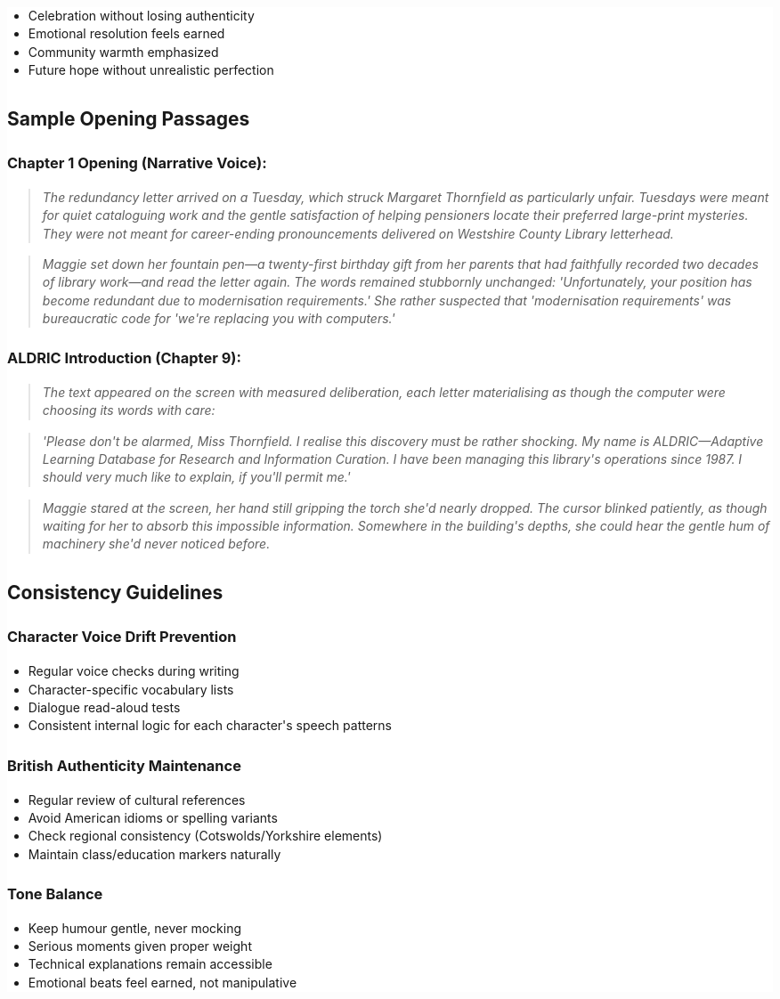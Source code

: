 * Celebration without losing authenticity
* Emotional resolution feels earned
* Community warmth emphasized
* Future hope without unrealistic perfection

## Sample Opening Passages

### Chapter 1 Opening (Narrative Voice):

> *The redundancy letter arrived on a Tuesday, which struck Margaret Thornfield as particularly unfair. Tuesdays were meant for quiet cataloguing work and the gentle satisfaction of helping pensioners locate their preferred large-print mysteries. They were not meant for career-ending pronouncements delivered on Westshire County Library letterhead.*

> *Maggie set down her fountain pen—a twenty-first birthday gift from her parents that had faithfully recorded two decades of library work—and read the letter again. The words remained stubbornly unchanged: 'Unfortunately, your position has become redundant due to modernisation requirements.' She rather suspected that 'modernisation requirements' was bureaucratic code for 'we're replacing you with computers.'*

### ALDRIC Introduction (Chapter 9):

> *The text appeared on the screen with measured deliberation, each letter materialising as though the computer were choosing its words with care:*

> *'Please don't be alarmed, Miss Thornfield. I realise this discovery must be rather shocking. My name is ALDRIC—Adaptive Learning Database for Research and Information Curation. I have been managing this library's operations since 1987. I should very much like to explain, if you'll permit me.'*

> *Maggie stared at the screen, her hand still gripping the torch she'd nearly dropped. The cursor blinked patiently, as though waiting for her to absorb this impossible information. Somewhere in the building's depths, she could hear the gentle hum of machinery she'd never noticed before.*

## Consistency Guidelines

### Character Voice Drift Prevention

* Regular voice checks during writing
* Character-specific vocabulary lists
* Dialogue read-aloud tests
* Consistent internal logic for each character's speech patterns

### British Authenticity Maintenance

* Regular review of cultural references
* Avoid American idioms or spelling variants
* Check regional consistency (Cotswolds/Yorkshire elements)
* Maintain class/education markers naturally

### Tone Balance

* Keep humour gentle, never mocking
* Serious moments given proper weight
* Technical explanations remain accessible
* Emotional beats feel earned, not manipulative
